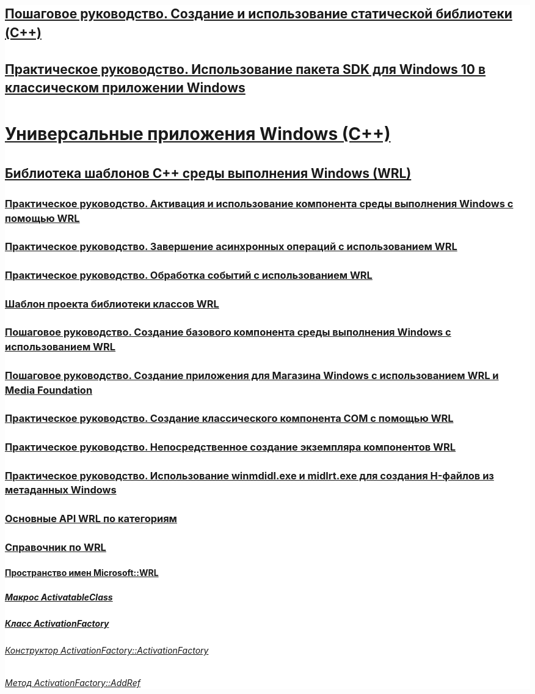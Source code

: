 ## [Пошаговое руководство. Создание и использование статической библиотеки (C++)](walkthrough-creating-and-using-a-static-library-cpp.md)
## [Практическое руководство. Использование пакета SDK для Windows 10 в классическом приложении Windows](how-to-use-the-windows-10-sdk-in-a-windows-desktop-application.md)
# [Универсальные приложения Windows (C++)](universal-windows-apps-cpp.md)
## [Библиотека шаблонов C++ среды выполнения Windows (WRL)](windows-runtime-cpp-template-library-wrl.md)
### [Практическое руководство. Активация и использование компонента среды выполнения Windows с помощью WRL](how-to-activate-and-use-a-windows-runtime-component-using-wrl.md)
### [Практическое руководство. Завершение асинхронных операций с использованием WRL](how-to-complete-asynchronous-operations-using-wrl.md)
### [Практическое руководство. Обработка событий с использованием WRL](how-to-handle-events-using-wrl.md)
### [Шаблон проекта библиотеки классов WRL](wrl-class-library-project-template.md)
### [Пошаговое руководство. Создание базового компонента среды выполнения Windows с использованием WRL](walkthrough-creating-a-basic-windows-runtime-component-using-wrl.md)
### [Пошаговое руководство. Создание приложения для Магазина Windows с использованием WRL и Media Foundation](walkthrough-creating-a-windows-store-app-using-wrl-and-media-foundation.md)
### [Практическое руководство. Создание классического компонента COM с помощью WRL](how-to-create-a-classic-com-component-using-wrl.md)
### [Практическое руководство. Непосредственное создание экземпляра компонентов WRL](how-to-instantiate-wrl-components-directly.md)
### [Практическое руководство. Использование winmdidl.exe и midlrt.exe для создания H-файлов из метаданных Windows](use-winmdidl-and-midlrt-to-create-h-files-from-windows-metadata.md)
### [Основные API WRL по категориям](key-wrl-apis-by-category.md)
### [Справочник по WRL](wrl-reference.md)
#### [Пространство имен Microsoft::WRL](microsoft-wrl-namespace.md)
##### [Макрос ActivatableClass](activatableclass-macros.md)
##### [Класс ActivationFactory](activationfactory-class.md)
###### [Конструктор ActivationFactory::ActivationFactory](activationfactory-activationfactory-constructor.md)
###### [Метод ActivationFactory::AddRef](activationfactory-addref-method.md)